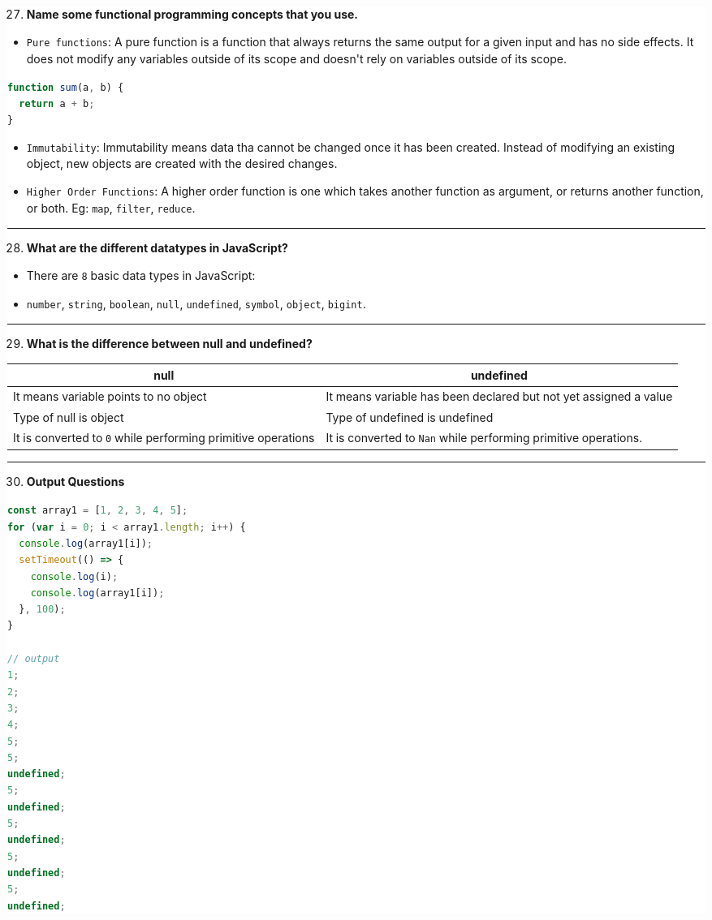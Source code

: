 
27. **Name some functional programming concepts that you use.**

- `Pure functions`: A pure function is a function that always returns the same output for a given input and has no side effects. It does not modify any variables outside of its scope and doesn't rely on variables outside of its scope.

```javascript
function sum(a, b) {
  return a + b;
}
```

- `Immutability`: Immutability means data tha cannot be changed once it has been created. Instead of modifying an existing object, new objects are created with the desired changes.

- `Higher Order Functions`: A higher order function is one which takes another function as argument, or returns another function, or both. Eg: `map`, `filter`, `reduce`.

---

28. **What are the different datatypes in JavaScript?**

- There are `8` basic data types in JavaScript:

- `number`, `string`, `boolean`, `null`, `undefined`, `symbol`, `object`, `bigint`.

---

29. **What is the difference between null and undefined?**

| null                                                         | undefined                                                        |
| ------------------------------------------------------------ | ---------------------------------------------------------------- |
| It means variable points to no object                        | It means variable has been declared but not yet assigned a value |
| Type of null is object                                       | Type of undefined is undefined                                   |
| It is converted to `0` while performing primitive operations | It is converted to `Nan` while performing primitive operations.  |

---

30. **Output Questions**

```javascript
const array1 = [1, 2, 3, 4, 5];
for (var i = 0; i < array1.length; i++) {
  console.log(array1[i]);
  setTimeout(() => {
    console.log(i);
    console.log(array1[i]);
  }, 100);
}

// output
1;
2;
3;
4;
5;
5;
undefined;
5;
undefined;
5;
undefined;
5;
undefined;
5;
undefined;
```

